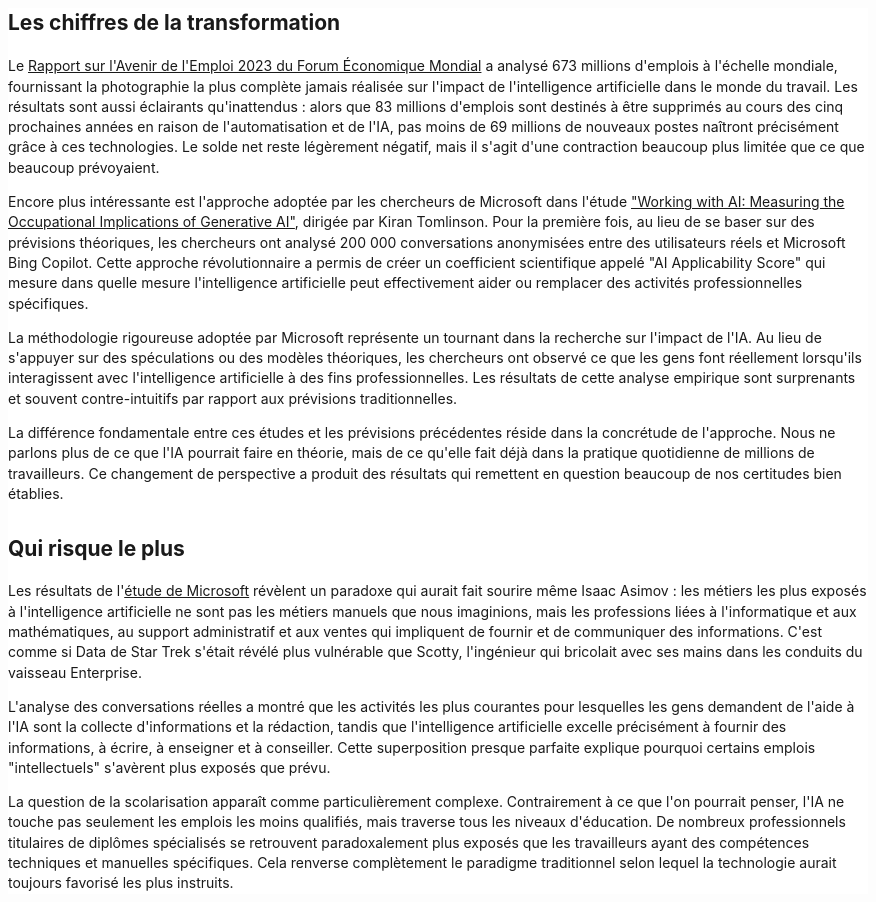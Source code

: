 ## Les chiffres de la transformation

Le [Rapport sur l'Avenir de l'Emploi 2023 du Forum Économique Mondial](https://www.weforum.org/publications/the-future-of-jobs-report-2023/) a analysé 673 millions d'emplois à l'échelle mondiale, fournissant la photographie la plus complète jamais réalisée sur l'impact de l'intelligence artificielle dans le monde du travail. Les résultats sont aussi éclairants qu'inattendus : alors que 83 millions d'emplois sont destinés à être supprimés au cours des cinq prochaines années en raison de l'automatisation et de l'IA, pas moins de 69 millions de nouveaux postes naîtront précisément grâce à ces technologies. Le solde net reste légèrement négatif, mais il s'agit d'une contraction beaucoup plus limitée que ce que beaucoup prévoyaient.

Encore plus intéressante est l'approche adoptée par les chercheurs de Microsoft dans l'étude ["Working with AI: Measuring the Occupational Implications of Generative AI"](https://www.microsoft.com/en-us/research/publication/working-with-ai-measuring-the-occupational-implications-of-generative-ai/), dirigée par Kiran Tomlinson. Pour la première fois, au lieu de se baser sur des prévisions théoriques, les chercheurs ont analysé 200 000 conversations anonymisées entre des utilisateurs réels et Microsoft Bing Copilot. Cette approche révolutionnaire a permis de créer un coefficient scientifique appelé "AI Applicability Score" qui mesure dans quelle mesure l'intelligence artificielle peut effectivement aider ou remplacer des activités professionnelles spécifiques.

La méthodologie rigoureuse adoptée par Microsoft représente un tournant dans la recherche sur l'impact de l'IA. Au lieu de s'appuyer sur des spéculations ou des modèles théoriques, les chercheurs ont observé ce que les gens font réellement lorsqu'ils interagissent avec l'intelligence artificielle à des fins professionnelles. Les résultats de cette analyse empirique sont surprenants et souvent contre-intuitifs par rapport aux prévisions traditionnelles.

La différence fondamentale entre ces études et les prévisions précédentes réside dans la concrétude de l'approche. Nous ne parlons plus de ce que l'IA pourrait faire en théorie, mais de ce qu'elle fait déjà dans la pratique quotidienne de millions de travailleurs. Ce changement de perspective a produit des résultats qui remettent en question beaucoup de nos certitudes bien établies.

## Qui risque le plus

Les résultats de l'[étude de Microsoft](https://www.microsoft.com/en-us/research/publication/working-with-ai-measuring-the-occupational-implications-of-generative-ai/) révèlent un paradoxe qui aurait fait sourire même Isaac Asimov : les métiers les plus exposés à l'intelligence artificielle ne sont pas les métiers manuels que nous imaginions, mais les professions liées à l'informatique et aux mathématiques, au support administratif et aux ventes qui impliquent de fournir et de communiquer des informations. C'est comme si Data de Star Trek s'était révélé plus vulnérable que Scotty, l'ingénieur qui bricolait avec ses mains dans les conduits du vaisseau Enterprise.

L'analyse des conversations réelles a montré que les activités les plus courantes pour lesquelles les gens demandent de l'aide à l'IA sont la collecte d'informations et la rédaction, tandis que l'intelligence artificielle excelle précisément à fournir des informations, à écrire, à enseigner et à conseiller. Cette superposition presque parfaite explique pourquoi certains emplois "intellectuels" s'avèrent plus exposés que prévu.

La question de la scolarisation apparaît comme particulièrement complexe. Contrairement à ce que l'on pourrait penser, l'IA ne touche pas seulement les emplois les moins qualifiés, mais traverse tous les niveaux d'éducation. De nombreux professionnels titulaires de diplômes spécialisés se retrouvent paradoxalement plus exposés que les travailleurs ayant des compétences techniques et manuelles spécifiques. Cela renverse complètement le paradigme traditionnel selon lequel la technologie aurait toujours favorisé les plus instruits.
